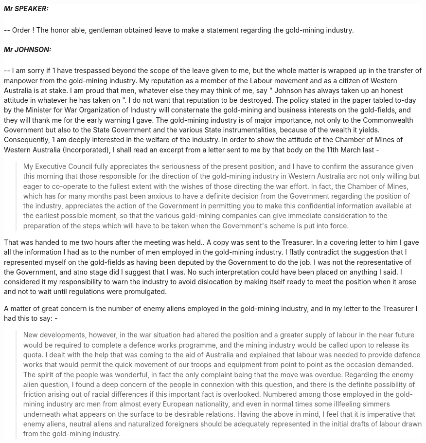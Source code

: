 ##### Mr SPEAKER:

-- Order ! The honor able, gentleman obtained leave to make a statement regarding the gold-mining industry. 

##### Mr JOHNSON:

-- I am sorry if  1  have trespassed beyond the scope of the leave given to me, but the whole matter is wrapped up in the transfer of manpower from the gold-mining industry. My reputation as a member of the Labour movement and as a citizen of Western Australia is at stake. I am proud that men, whatever else they may think of me, say " Johnson has always taken up an honest attitude in whatever he has taken on ". I do not want that reputation to be destroyed. The policy stated in the paper tabled to-day by the Minister for War Organization of Industry will consternate the gold-mining and business interests on the gold-fields, and they will thank me for the early warning I gave. The gold-mining industry is of major importance, not only to the Commonwealth Government but also to the State Government and the various State instrumentalities, because of the wealth it yields. Consequently,  1  am deeply interested in the welfare of the industry. In order to show the attitude of the Chamber of Mines of Western Australia (Incorporated), I shall read an excerpt from a letter sent to me by that body on the 11th March last - 

  >My Executive Council fully appreciates th« seriousness of the present position, and I have to confirm the assurance given this morning that those responsible for the direction of the gold-mining industry in Western Australia arc not only willing but eager to co-operate to the fullest extent with the wishes of those directing the war effort. In fact, the Chamber of Mines, which has for many months past been anxious to have a definite decision from the Government regarding the position of the industry, appreciates the action of the Government in permitting you to make this confidential information available at the earliest possible moment, so that the various gold-mining companies can give immediate consideration to the preparation of the steps which will have to be taken when the Government's scheme is put into force. 

That was handed to me two hours after the meeting was held.. A copy was sent to the Treasurer. In a covering letter to him I gave all the information I had as to the number of men employed in the gold-mining industry. I flatly contradict the suggestion that I represented myself on the gold-fields as having been deputed by the Government to do the job. I was not the representative of the Government, and atno stage did I suggest that I was. No such interpretation could have been placed on anything I said. I considered it my responsibility to warn the industry to avoid dislocation by making itself ready to meet the position when it arose and not to wait until regulations were promulgated. 

A matter of great concern is the number of enemy aliens employed in the gold-mining industry, and in my letter to the Treasurer I had this to say: - 

  >New developments, however, in the war situation had altered the position and a greater supply of labour in the near future would be required to complete a defence works programme, and the mining industry would be called upon to release its quota. I dealt with the help that was coming to the aid of Australia and explained that labour was needed to provide defence works that would permit the quick movement of our troops and equipment from point to point as the occasion demanded. The spirit of the people was wonderful, in fact the only complaint being that the move was overdue. Regarding the enemy alien question, I found a deep concern of the people in connexion with this question, and there is the definite possibility of friction arising out of racial differences if this important fact is overlooked. Numbered among those employed in the gold-mining industry arc men from almost every European nationality, and even in normal times some illfeeling simmers underneath what appears on the surface to be desirable relations. Having the above in mind, I feel that it is imperative that enemy aliens, neutral aliens and naturalized foreigners should be adequately represented in the initial drafts of labour drawn from the gold-mining industry. 
